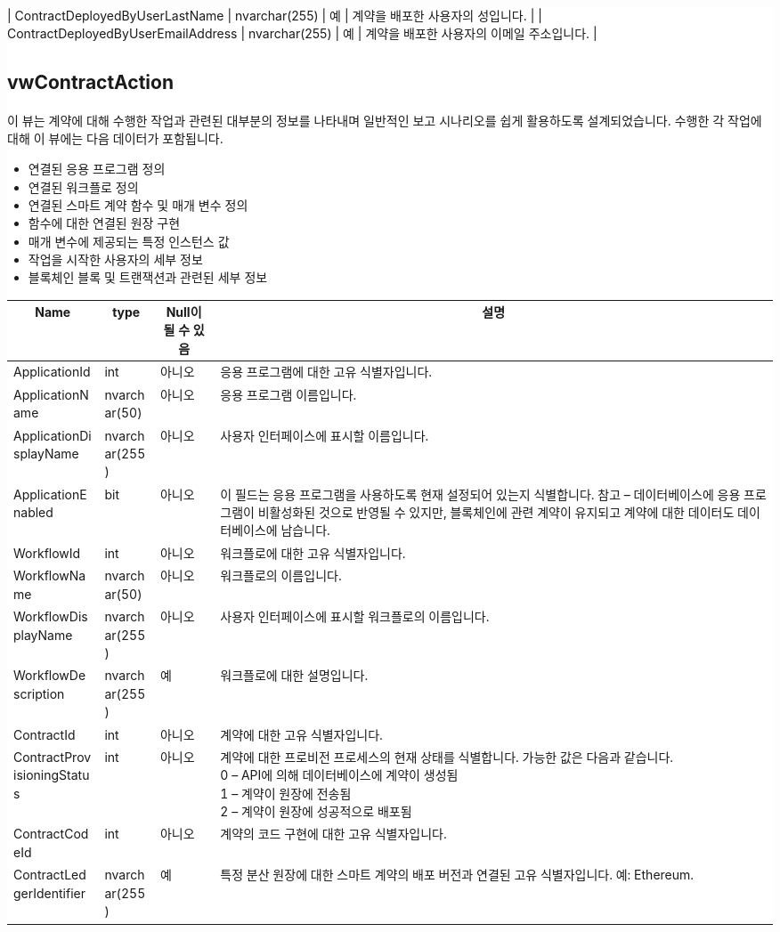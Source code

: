 | ContractDeployedByUserLastName           | nvarchar(255)  | 예         | 계약을 배포한 사용자의 성입니다.                                                                                                                                                                                                          |
| ContractDeployedByUserEmailAddress       | nvarchar(255)  | 예         | 계약을 배포한 사용자의 이메일 주소입니다.                                                                                                                                                                                                      |

## <a name="vwcontractaction"></a>vwContractAction

이 뷰는 계약에 대해 수행한 작업과 관련된 대부분의 정보를 나타내며 일반적인 보고 시나리오를 쉽게 활용하도록 설계되었습니다. 수행한 각 작업에 대해 이 뷰에는 다음 데이터가 포함됩니다.

-   연결된 응용 프로그램 정의
-   연결된 워크플로 정의
-   연결된 스마트 계약 함수 및 매개 변수 정의
-   함수에 대한 연결된 원장 구현
-   매개 변수에 제공되는 특정 인스턴스 값
-   작업을 시작한 사용자의 세부 정보
-   블록체인 블록 및 트랜잭션과 관련된 세부 정보

| Name                                     | type          | Null이 될 수 있음 | 설명                                                                                                                                                                                                                                                                                                    |
|------------------------------------------|---------------|-------------|----------------------------------------------------------------------------------------------------------------------------------------------------------------------------------------------------------------------------------------------------------------------------------------------------------------|
| ApplicationId                            | int           | 아니오          | 응용 프로그램에 대한 고유 식별자입니다.                                                                                                                                                                                                                                                                       |
| ApplicationName                          | nvarchar(50)  | 아니오          | 응용 프로그램 이름입니다.                                                                                                                                                                                                                                                                                   |
| ApplicationDisplayName                   | nvarchar(255) | 아니오          | 사용자 인터페이스에 표시할 이름입니다.                                                                                                                                                                                                                                                                  |
| ApplicationEnabled                       | bit           | 아니오          | 이 필드는 응용 프로그램을 사용하도록 현재 설정되어 있는지 식별합니다. 참고 – 데이터베이스에 응용 프로그램이 비활성화된 것으로 반영될 수 있지만, 블록체인에 관련 계약이 유지되고 계약에 대한 데이터도 데이터베이스에 남습니다.                                                  |
| WorkflowId                               | int           | 아니오          | 워크플로에 대한 고유 식별자입니다.                                                                                                                                                                                                                                                                            |
| WorkflowName                             | nvarchar(50)  | 아니오          | 워크플로의 이름입니다.                                                                                                                                                                                                                                                                                      |
| WorkflowDisplayName                      | nvarchar(255) | 아니오          | 사용자 인터페이스에 표시할 워크플로의 이름입니다.                                                                                                                                                                                                                                                       |
| WorkflowDescription                      | nvarchar(255) | 예         | 워크플로에 대한 설명입니다.                                                                                                                                                                                                                                                                               |
| ContractId                               | int           | 아니오          | 계약에 대한 고유 식별자입니다.                                                                                                                                                                                                                                                                          |
| ContractProvisioningStatus               | int           | 아니오          | 계약에 대한 프로비전 프로세스의 현재 상태를 식별합니다. 가능한 값은 다음과 같습니다.</br>0 – API에 의해 데이터베이스에 계약이 생성됨</br>1 – 계약이 원장에 전송됨</br>2 – 계약이 원장에 성공적으로 배포됨                             |
| ContractCodeId                           | int           | 아니오          | 계약의 코드 구현에 대한 고유 식별자입니다.                                                                                                                                                                                                                                               |
| ContractLedgerIdentifier                 | nvarchar(255) | 예         | 특정 분산 원장에 대한 스마트 계약의 배포 버전과 연결된 고유 식별자입니다. 예: Ethereum.                                                                                                                                                                                 |